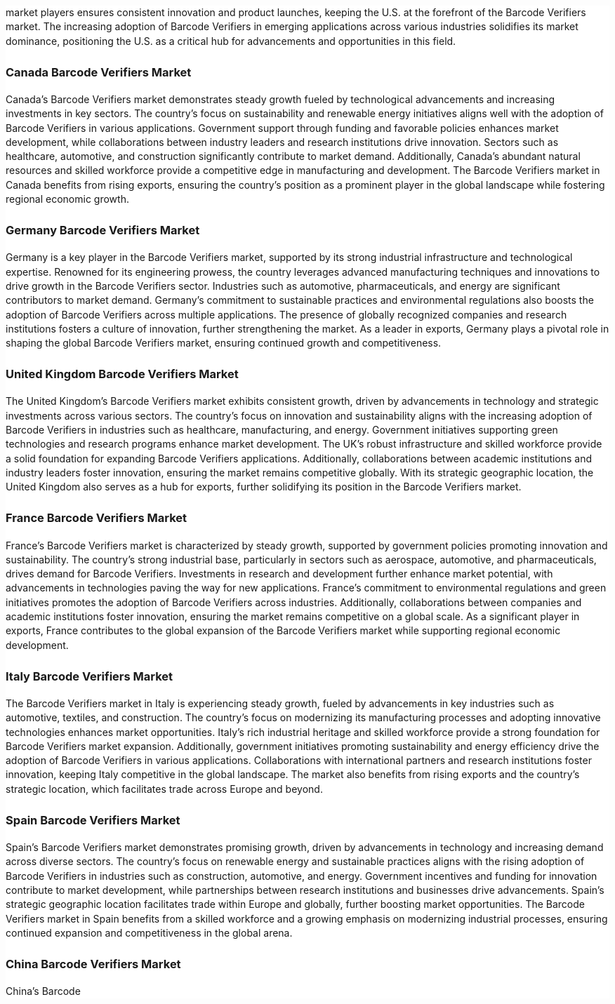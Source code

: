 market players ensures consistent innovation and product launches, keeping the U.S. at the forefront of the Barcode Verifiers market. The increasing adoption of Barcode Verifiers in emerging applications across various industries solidifies its market dominance, positioning the U.S. as a critical hub for advancements and opportunities in this field.</p><h3>Canada Barcode Verifiers Market</h3><p>Canada&rsquo;s Barcode Verifiers market demonstrates steady growth fueled by technological advancements and increasing investments in key sectors. The country&rsquo;s focus on sustainability and renewable energy initiatives aligns well with the adoption of Barcode Verifiers in various applications. Government support through funding and favorable policies enhances market development, while collaborations between industry leaders and research institutions drive innovation. Sectors such as healthcare, automotive, and construction significantly contribute to market demand. Additionally, Canada&rsquo;s abundant natural resources and skilled workforce provide a competitive edge in manufacturing and development. The Barcode Verifiers market in Canada benefits from rising exports, ensuring the country&rsquo;s position as a prominent player in the global landscape while fostering regional economic growth.</p><h3>Germany Barcode Verifiers Market</h3><p>Germany is a key player in the Barcode Verifiers market, supported by its strong industrial infrastructure and technological expertise. Renowned for its engineering prowess, the country leverages advanced manufacturing techniques and innovations to drive growth in the Barcode Verifiers sector. Industries such as automotive, pharmaceuticals, and energy are significant contributors to market demand. Germany&rsquo;s commitment to sustainable practices and environmental regulations also boosts the adoption of Barcode Verifiers across multiple applications. The presence of globally recognized companies and research institutions fosters a culture of innovation, further strengthening the market. As a leader in exports, Germany plays a pivotal role in shaping the global Barcode Verifiers market, ensuring continued growth and competitiveness.</p><h3>United Kingdom Barcode Verifiers Market</h3><p>The United Kingdom&rsquo;s Barcode Verifiers market exhibits consistent growth, driven by advancements in technology and strategic investments across various sectors. The country&rsquo;s focus on innovation and sustainability aligns with the increasing adoption of Barcode Verifiers in industries such as healthcare, manufacturing, and energy. Government initiatives supporting green technologies and research programs enhance market development. The UK&rsquo;s robust infrastructure and skilled workforce provide a solid foundation for expanding Barcode Verifiers applications. Additionally, collaborations between academic institutions and industry leaders foster innovation, ensuring the market remains competitive globally. With its strategic geographic location, the United Kingdom also serves as a hub for exports, further solidifying its position in the Barcode Verifiers market.</p><h3>France Barcode Verifiers Market</h3><p>France&rsquo;s Barcode Verifiers market is characterized by steady growth, supported by government policies promoting innovation and sustainability. The country&rsquo;s strong industrial base, particularly in sectors such as aerospace, automotive, and pharmaceuticals, drives demand for Barcode Verifiers. Investments in research and development further enhance market potential, with advancements in technologies paving the way for new applications. France&rsquo;s commitment to environmental regulations and green initiatives promotes the adoption of Barcode Verifiers across industries. Additionally, collaborations between companies and academic institutions foster innovation, ensuring the market remains competitive on a global scale. As a significant player in exports, France contributes to the global expansion of the Barcode Verifiers market while supporting regional economic development.</p><h3>Italy Barcode Verifiers Market</h3><p>The Barcode Verifiers market in Italy is experiencing steady growth, fueled by advancements in key industries such as automotive, textiles, and construction. The country&rsquo;s focus on modernizing its manufacturing processes and adopting innovative technologies enhances market opportunities. Italy&rsquo;s rich industrial heritage and skilled workforce provide a strong foundation for Barcode Verifiers market expansion. Additionally, government initiatives promoting sustainability and energy efficiency drive the adoption of Barcode Verifiers in various applications. Collaborations with international partners and research institutions foster innovation, keeping Italy competitive in the global landscape. The market also benefits from rising exports and the country&rsquo;s strategic location, which facilitates trade across Europe and beyond.</p><h3>Spain Barcode Verifiers Market</h3><p>Spain&rsquo;s Barcode Verifiers market demonstrates promising growth, driven by advancements in technology and increasing demand across diverse sectors. The country&rsquo;s focus on renewable energy and sustainable practices aligns with the rising adoption of Barcode Verifiers in industries such as construction, automotive, and energy. Government incentives and funding for innovation contribute to market development, while partnerships between research institutions and businesses drive advancements. Spain&rsquo;s strategic geographic location facilitates trade within Europe and globally, further boosting market opportunities. The Barcode Verifiers market in Spain benefits from a skilled workforce and a growing emphasis on modernizing industrial processes, ensuring continued expansion and competitiveness in the global arena.</p><h3>China Barcode Verifiers Market</h3><p>China&rsquo;s Barcode